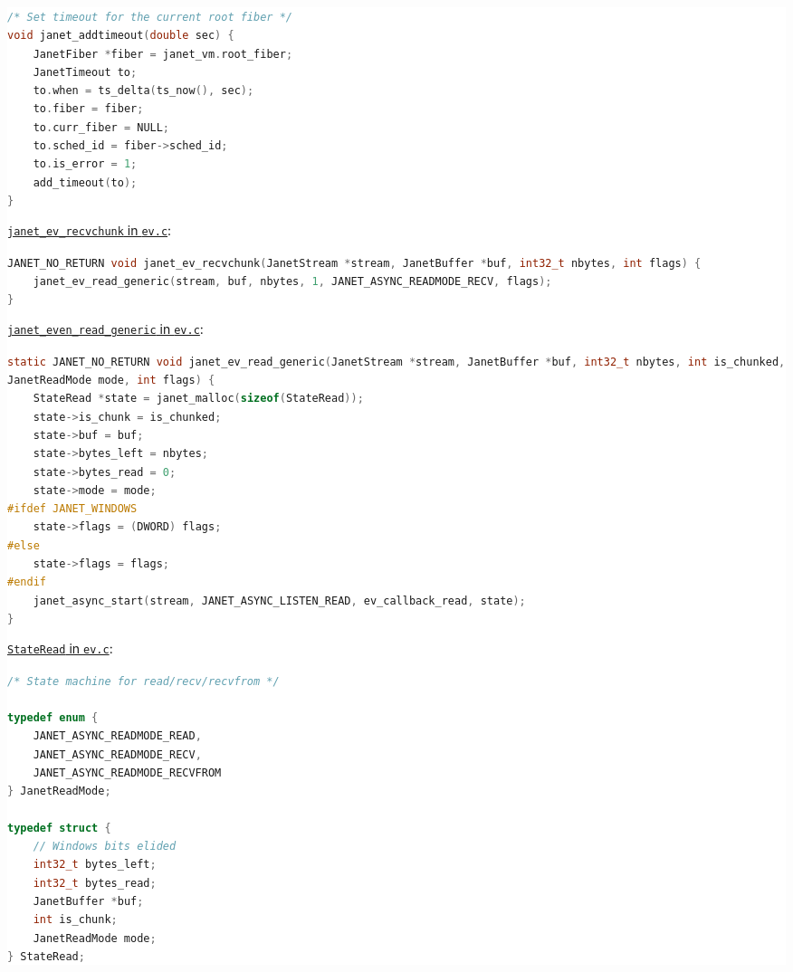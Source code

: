 ```c
/* Set timeout for the current root fiber */
void janet_addtimeout(double sec) {
    JanetFiber *fiber = janet_vm.root_fiber;
    JanetTimeout to;
    to.when = ts_delta(ts_now(), sec);
    to.fiber = fiber;
    to.curr_fiber = NULL;
    to.sched_id = fiber->sched_id;
    to.is_error = 1;
    add_timeout(to);
}
```

[`janet_ev_recvchunk` in `ev.c`](https://github.com/janet-lang/janet/blob/a0eeb630e70a0271d4cd72e153dbb39078ffbcbb/src/core/ev.c#L2493-L2495):

```c
JANET_NO_RETURN void janet_ev_recvchunk(JanetStream *stream, JanetBuffer *buf, int32_t nbytes, int flags) {
    janet_ev_read_generic(stream, buf, nbytes, 1, JANET_ASYNC_READMODE_RECV, flags);
}
```

[`janet_even_read_generic` in `ev.c`](https://github.com/janet-lang/janet/blob/a0eeb630e70a0271d4cd72e153dbb39078ffbcbb/src/core/ev.c#L2468-L2481):

```c
static JANET_NO_RETURN void janet_ev_read_generic(JanetStream *stream, JanetBuffer *buf, int32_t nbytes, int is_chunked, JanetReadMode mode, int flags) {
    StateRead *state = janet_malloc(sizeof(StateRead));
    state->is_chunk = is_chunked;
    state->buf = buf;
    state->bytes_left = nbytes;
    state->bytes_read = 0;
    state->mode = mode;
#ifdef JANET_WINDOWS
    state->flags = (DWORD) flags;
#else
    state->flags = flags;
#endif
    janet_async_start(stream, JANET_ASYNC_LISTEN_READ, ev_callback_read, state);
}
```

[`StateRead` in `ev.c`](https://github.com/janet-lang/janet/blob/a0eeb630e70a0271d4cd72e153dbb39078ffbcbb/src/core/ev.c#L2259-L2285):

```c
/* State machine for read/recv/recvfrom */

typedef enum {
    JANET_ASYNC_READMODE_READ,
    JANET_ASYNC_READMODE_RECV,
    JANET_ASYNC_READMODE_RECVFROM
} JanetReadMode;

typedef struct {
    // Windows bits elided
    int32_t bytes_left;
    int32_t bytes_read;
    JanetBuffer *buf;
    int is_chunk;
    JanetReadMode mode;
} StateRead;
```
